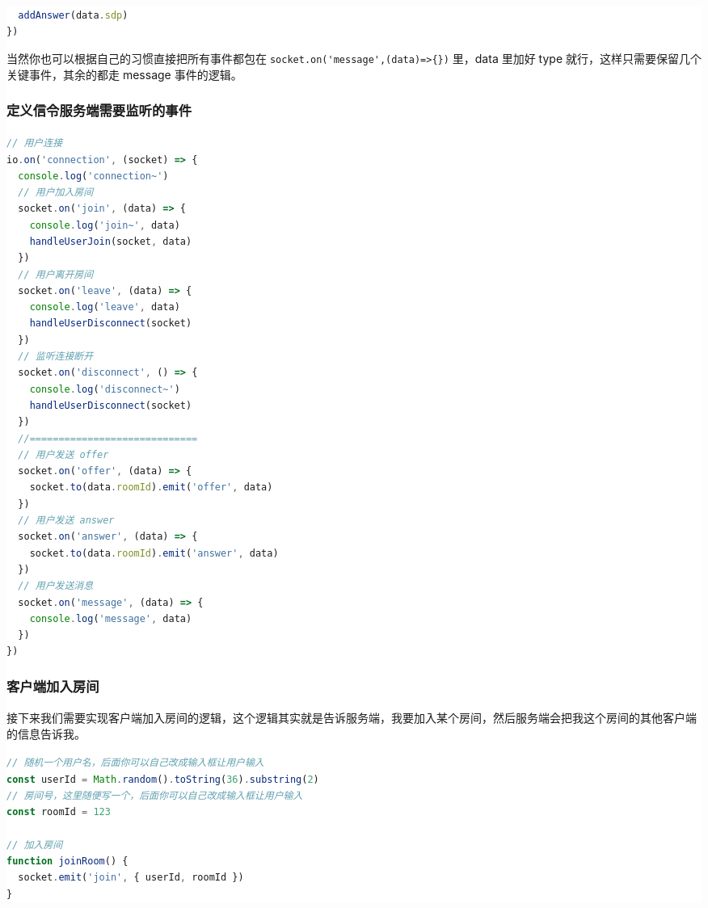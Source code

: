 ```typescript
  addAnswer(data.sdp)
})
```

当然你也可以根据自己的习惯直接把所有事件都包在 `socket.on('message',(data)=>{})` 里，data 里加好 type 就行，这样只需要保留几个关键事件，其余的都走 message 事件的逻辑。

### 定义信令服务端需要监听的事件

```javascript
// 用户连接
io.on('connection', (socket) => {
  console.log('connection~')
  // 用户加入房间
  socket.on('join', (data) => {
    console.log('join~', data)
    handleUserJoin(socket, data)
  })
  // 用户离开房间
  socket.on('leave', (data) => {
    console.log('leave', data)
    handleUserDisconnect(socket)
  })
  // 监听连接断开
  socket.on('disconnect', () => {
    console.log('disconnect~')
    handleUserDisconnect(socket)
  })
  //=============================
  // 用户发送 offer
  socket.on('offer', (data) => {
    socket.to(data.roomId).emit('offer', data)
  })
  // 用户发送 answer
  socket.on('answer', (data) => {
    socket.to(data.roomId).emit('answer', data)
  })
  // 用户发送消息
  socket.on('message', (data) => {
    console.log('message', data)
  })
})
```

### 客户端加入房间

接下来我们需要实现客户端加入房间的逻辑，这个逻辑其实就是告诉服务端，我要加入某个房间，然后服务端会把我这个房间的其他客户端的信息告诉我。

```typescript
// 随机一个用户名，后面你可以自己改成输入框让用户输入
const userId = Math.random().toString(36).substring(2)
// 房间号，这里随便写一个，后面你可以自己改成输入框让用户输入
const roomId = 123

// 加入房间
function joinRoom() {
  socket.emit('join', { userId, roomId })
}
```
